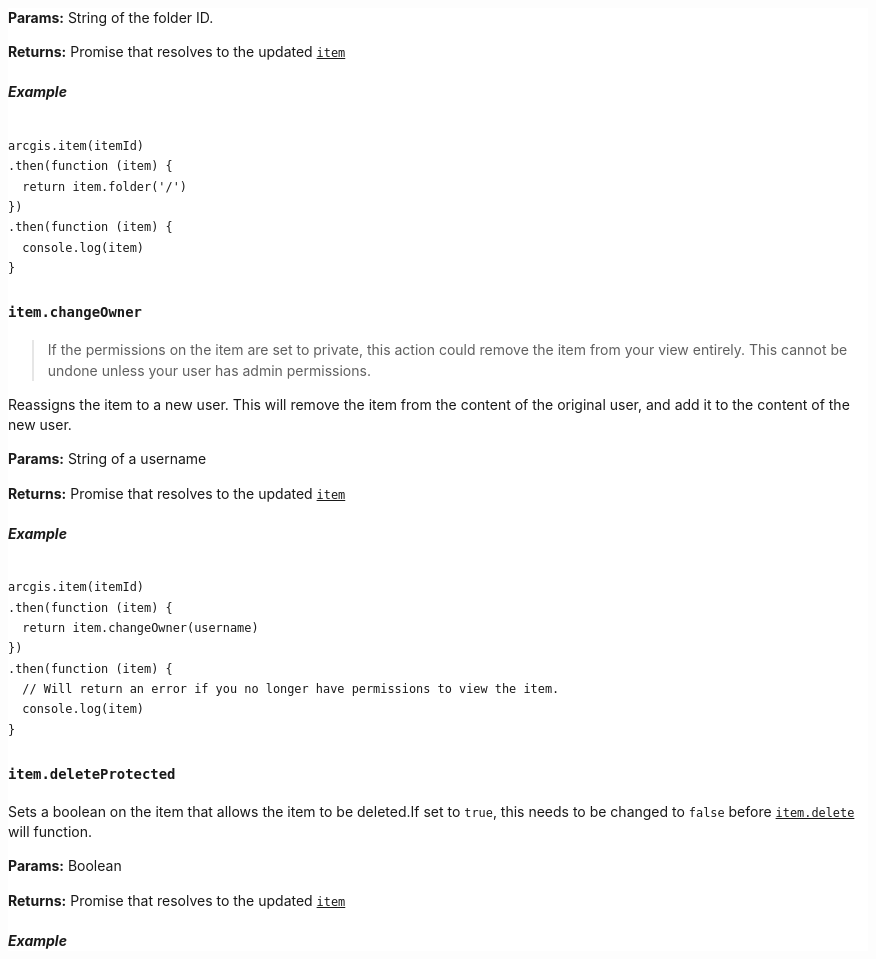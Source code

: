 **Params:**
String of the folder ID.

**Re­turns:**
Promise that resolves to the updated [`item`](#item)

###### **Example**

```
arcgis.item(itemId)
.then(function (item) {
  return item.folder('/')
})
.then(function (item) {
  console.log(item)
}
```

### `item.changeOwner`

> If the permissions on the item are set to private, this action could remove the item from your view entirely. This cannot be undone unless your user has admin permissions.

Reassigns the item to a new user. This will remove the item from the content of the original user, and add it to the content of the new user.

**Params:**
String of a username

**Re­turns:**
Promise that resolves to the updated [`item`](#item)

###### **Example**

```
arcgis.item(itemId)
.then(function (item) {
  return item.changeOwner(username)
})
.then(function (item) {
  // Will return an error if you no longer have permissions to view the item.
  console.log(item)
}
```

### `item.deleteProtected`

Sets a boolean on the item that allows the item to be deleted.If set to `true`, this needs to be changed to `false` before [`item.delete`](#itemdelete) will function.

**Params:**
Boolean

**Re­turns:**
Promise that resolves to the updated [`item`](#item)

###### **Example**
